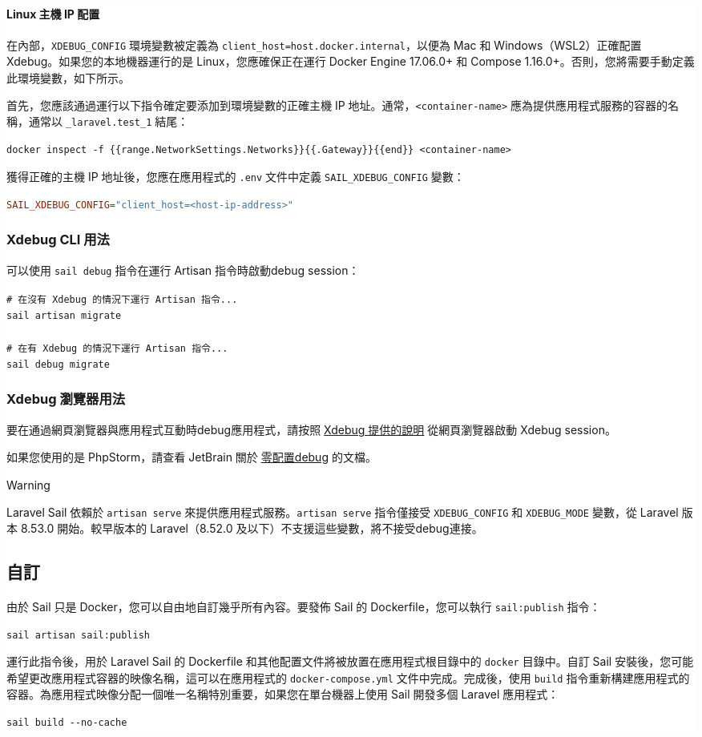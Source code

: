 #### Linux 主機 IP 配置

在內部，`XDEBUG_CONFIG` 環境變數被定義為 `client_host=host.docker.internal`，以便為 Mac 和 Windows（WSL2）正確配置 Xdebug。如果您的本地機器運行的是 Linux，您應確保正在運行 Docker Engine 17.06.0+ 和 Compose 1.16.0+。否則，您將需要手動定義此環境變數，如下所示。

首先，您應該通過運行以下指令確定要添加到環境變數的正確主機 IP 地址。通常，`<container-name>` 應為提供應用程式服務的容器的名稱，通常以 `_laravel.test_1` 結尾：

```shell
docker inspect -f {{range.NetworkSettings.Networks}}{{.Gateway}}{{end}} <container-name>
```

獲得正確的主機 IP 地址後，您應在應用程式的 `.env` 文件中定義 `SAIL_XDEBUG_CONFIG` 變數：

```ini
SAIL_XDEBUG_CONFIG="client_host=<host-ip-address>"
```

<a name="xdebug-cli-usage"></a>
### Xdebug CLI 用法

可以使用 `sail debug` 指令在運行 Artisan 指令時啟動debug session：

```shell
# 在沒有 Xdebug 的情況下運行 Artisan 指令...
sail artisan migrate

# 在有 Xdebug 的情況下運行 Artisan 指令...
sail debug migrate
```

<a name="xdebug-browser-usage"></a>
### Xdebug 瀏覽器用法

要在通過網頁瀏覽器與應用程式互動時debug應用程式，請按照 [Xdebug 提供的說明](https://xdebug.org/docs/step_debug#web-application) 從網頁瀏覽器啟動 Xdebug session。

如果您使用的是 PhpStorm，請查看 JetBrain 關於 [零配置debug](https://www.jetbrains.com/help/phpstorm/zero-configuration-debugging.html) 的文檔。

> [!WARNING]  
> Laravel Sail 依賴於 `artisan serve` 來提供應用程式服務。`artisan serve` 指令僅接受 `XDEBUG_CONFIG` 和 `XDEBUG_MODE` 變數，從 Laravel 版本 8.53.0 開始。較早版本的 Laravel（8.52.0 及以下）不支援這些變數，將不接受debug連接。

<a name="sail-customization"></a>
## 自訂

由於 Sail 只是 Docker，您可以自由地自訂幾乎所有內容。要發佈 Sail 的 Dockerfile，您可以執行 `sail:publish` 指令：

```shell
sail artisan sail:publish
```

運行此指令後，用於 Laravel Sail 的 Dockerfile 和其他配置文件將被放置在應用程式根目錄中的 `docker` 目錄中。自訂 Sail 安裝後，您可能希望更改應用程式容器的映像名稱，這可以在應用程式的 `docker-compose.yml` 文件中完成。完成後，使用 `build` 指令重新構建應用程式的容器。為應用程式映像分配一個唯一名稱特別重要，如果您在單台機器上使用 Sail 開發多個 Laravel 應用程式：

```shell
sail build --no-cache
```
